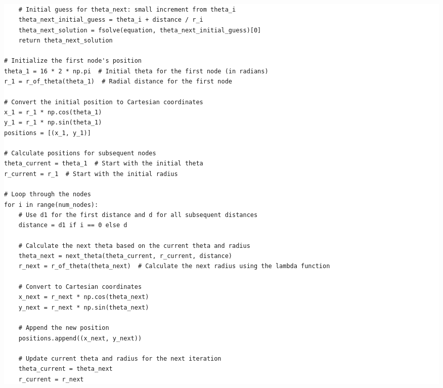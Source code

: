         # Initial guess for theta_next: small increment from theta_i
        theta_next_initial_guess = theta_i + distance / r_i
        theta_next_solution = fsolve(equation, theta_next_initial_guess)[0]
        return theta_next_solution
    
    # Initialize the first node's position
    theta_1 = 16 * 2 * np.pi  # Initial theta for the first node (in radians)
    r_1 = r_of_theta(theta_1)  # Radial distance for the first node
    
    # Convert the initial position to Cartesian coordinates
    x_1 = r_1 * np.cos(theta_1)
    y_1 = r_1 * np.sin(theta_1)
    positions = [(x_1, y_1)]
    
    # Calculate positions for subsequent nodes
    theta_current = theta_1  # Start with the initial theta
    r_current = r_1  # Start with the initial radius
    
    # Loop through the nodes
    for i in range(num_nodes):
        # Use d1 for the first distance and d for all subsequent distances
        distance = d1 if i == 0 else d
        
        # Calculate the next theta based on the current theta and radius
        theta_next = next_theta(theta_current, r_current, distance)
        r_next = r_of_theta(theta_next)  # Calculate the next radius using the lambda function
    
        # Convert to Cartesian coordinates
        x_next = r_next * np.cos(theta_next)
        y_next = r_next * np.sin(theta_next)
        
        # Append the new position
        positions.append((x_next, y_next))
        
        # Update current theta and radius for the next iteration
        theta_current = theta_next
        r_current = r_next
    